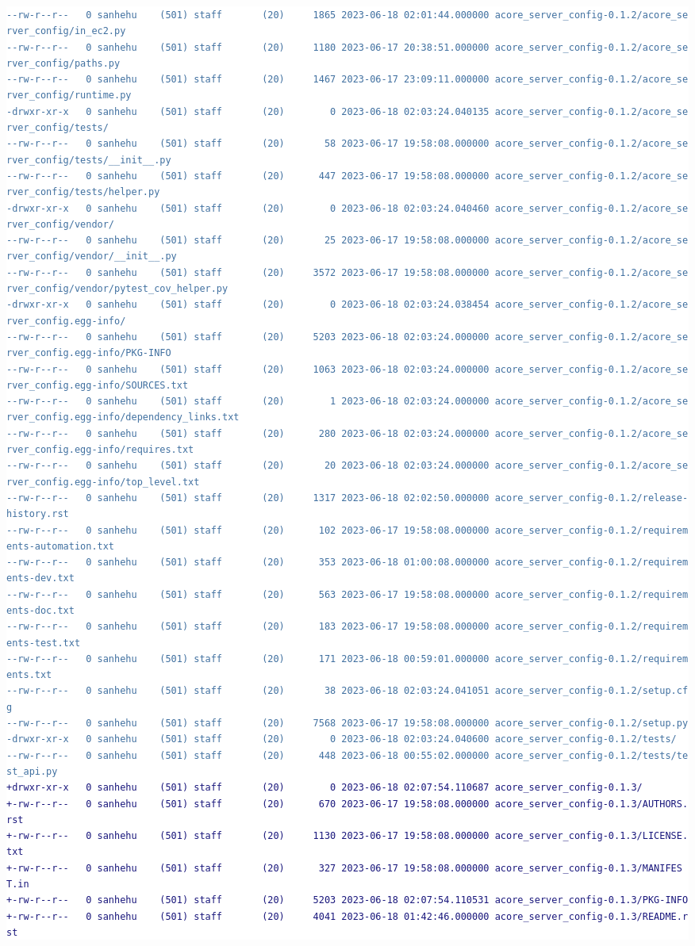 ```diff
--rw-r--r--   0 sanhehu    (501) staff       (20)     1865 2023-06-18 02:01:44.000000 acore_server_config-0.1.2/acore_server_config/in_ec2.py
--rw-r--r--   0 sanhehu    (501) staff       (20)     1180 2023-06-17 20:38:51.000000 acore_server_config-0.1.2/acore_server_config/paths.py
--rw-r--r--   0 sanhehu    (501) staff       (20)     1467 2023-06-17 23:09:11.000000 acore_server_config-0.1.2/acore_server_config/runtime.py
-drwxr-xr-x   0 sanhehu    (501) staff       (20)        0 2023-06-18 02:03:24.040135 acore_server_config-0.1.2/acore_server_config/tests/
--rw-r--r--   0 sanhehu    (501) staff       (20)       58 2023-06-17 19:58:08.000000 acore_server_config-0.1.2/acore_server_config/tests/__init__.py
--rw-r--r--   0 sanhehu    (501) staff       (20)      447 2023-06-17 19:58:08.000000 acore_server_config-0.1.2/acore_server_config/tests/helper.py
-drwxr-xr-x   0 sanhehu    (501) staff       (20)        0 2023-06-18 02:03:24.040460 acore_server_config-0.1.2/acore_server_config/vendor/
--rw-r--r--   0 sanhehu    (501) staff       (20)       25 2023-06-17 19:58:08.000000 acore_server_config-0.1.2/acore_server_config/vendor/__init__.py
--rw-r--r--   0 sanhehu    (501) staff       (20)     3572 2023-06-17 19:58:08.000000 acore_server_config-0.1.2/acore_server_config/vendor/pytest_cov_helper.py
-drwxr-xr-x   0 sanhehu    (501) staff       (20)        0 2023-06-18 02:03:24.038454 acore_server_config-0.1.2/acore_server_config.egg-info/
--rw-r--r--   0 sanhehu    (501) staff       (20)     5203 2023-06-18 02:03:24.000000 acore_server_config-0.1.2/acore_server_config.egg-info/PKG-INFO
--rw-r--r--   0 sanhehu    (501) staff       (20)     1063 2023-06-18 02:03:24.000000 acore_server_config-0.1.2/acore_server_config.egg-info/SOURCES.txt
--rw-r--r--   0 sanhehu    (501) staff       (20)        1 2023-06-18 02:03:24.000000 acore_server_config-0.1.2/acore_server_config.egg-info/dependency_links.txt
--rw-r--r--   0 sanhehu    (501) staff       (20)      280 2023-06-18 02:03:24.000000 acore_server_config-0.1.2/acore_server_config.egg-info/requires.txt
--rw-r--r--   0 sanhehu    (501) staff       (20)       20 2023-06-18 02:03:24.000000 acore_server_config-0.1.2/acore_server_config.egg-info/top_level.txt
--rw-r--r--   0 sanhehu    (501) staff       (20)     1317 2023-06-18 02:02:50.000000 acore_server_config-0.1.2/release-history.rst
--rw-r--r--   0 sanhehu    (501) staff       (20)      102 2023-06-17 19:58:08.000000 acore_server_config-0.1.2/requirements-automation.txt
--rw-r--r--   0 sanhehu    (501) staff       (20)      353 2023-06-18 01:00:08.000000 acore_server_config-0.1.2/requirements-dev.txt
--rw-r--r--   0 sanhehu    (501) staff       (20)      563 2023-06-17 19:58:08.000000 acore_server_config-0.1.2/requirements-doc.txt
--rw-r--r--   0 sanhehu    (501) staff       (20)      183 2023-06-17 19:58:08.000000 acore_server_config-0.1.2/requirements-test.txt
--rw-r--r--   0 sanhehu    (501) staff       (20)      171 2023-06-18 00:59:01.000000 acore_server_config-0.1.2/requirements.txt
--rw-r--r--   0 sanhehu    (501) staff       (20)       38 2023-06-18 02:03:24.041051 acore_server_config-0.1.2/setup.cfg
--rw-r--r--   0 sanhehu    (501) staff       (20)     7568 2023-06-17 19:58:08.000000 acore_server_config-0.1.2/setup.py
-drwxr-xr-x   0 sanhehu    (501) staff       (20)        0 2023-06-18 02:03:24.040600 acore_server_config-0.1.2/tests/
--rw-r--r--   0 sanhehu    (501) staff       (20)      448 2023-06-18 00:55:02.000000 acore_server_config-0.1.2/tests/test_api.py
+drwxr-xr-x   0 sanhehu    (501) staff       (20)        0 2023-06-18 02:07:54.110687 acore_server_config-0.1.3/
+-rw-r--r--   0 sanhehu    (501) staff       (20)      670 2023-06-17 19:58:08.000000 acore_server_config-0.1.3/AUTHORS.rst
+-rw-r--r--   0 sanhehu    (501) staff       (20)     1130 2023-06-17 19:58:08.000000 acore_server_config-0.1.3/LICENSE.txt
+-rw-r--r--   0 sanhehu    (501) staff       (20)      327 2023-06-17 19:58:08.000000 acore_server_config-0.1.3/MANIFEST.in
+-rw-r--r--   0 sanhehu    (501) staff       (20)     5203 2023-06-18 02:07:54.110531 acore_server_config-0.1.3/PKG-INFO
+-rw-r--r--   0 sanhehu    (501) staff       (20)     4041 2023-06-18 01:42:46.000000 acore_server_config-0.1.3/README.rst
```